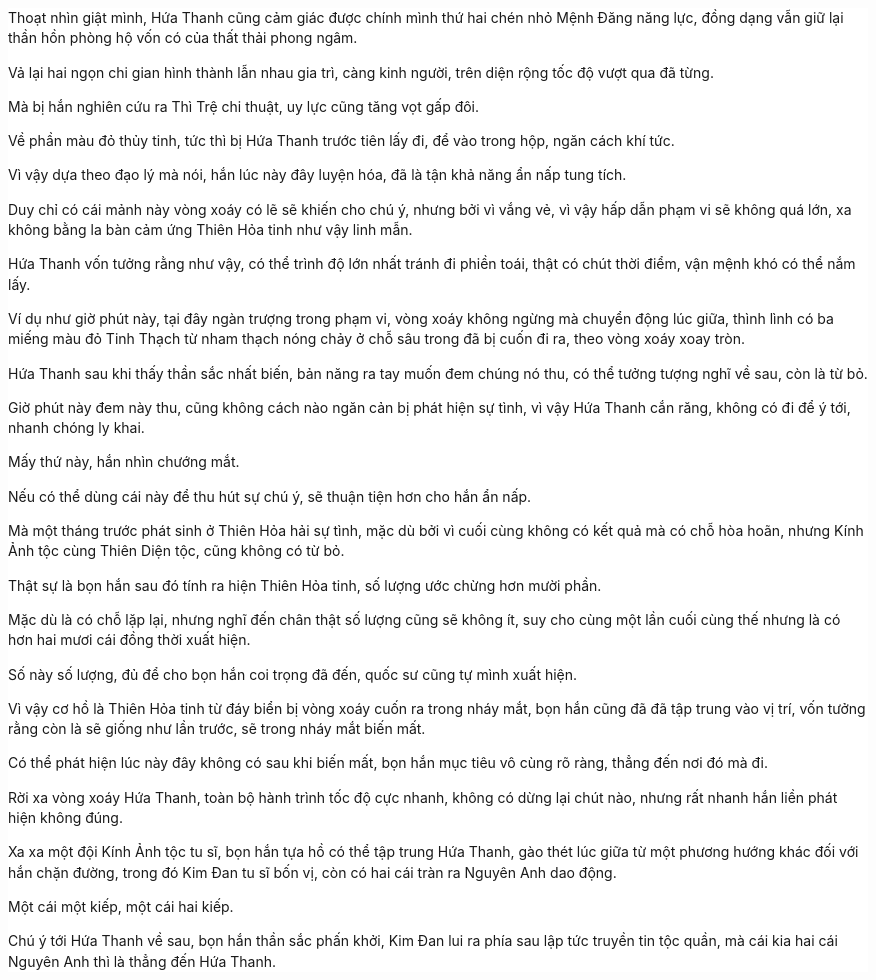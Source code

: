 Thoạt nhìn giật mình, Hứa Thanh cũng cảm giác được chính mình thứ hai chén nhỏ Mệnh Đăng năng lực, đồng dạng vẫn giữ lại thần hồn phòng hộ vốn có của thất thải phong ngâm.

Vả lại hai ngọn chi gian hình thành lẫn nhau gia trì, càng kinh người, trên diện rộng tốc độ vượt qua đã từng.

Mà bị hắn nghiên cứu ra Thì Trệ chi thuật, uy lực cũng tăng vọt gấp đôi.

Về phần màu đỏ thủy tinh, tức thì bị Hứa Thanh trước tiên lấy đi, để vào trong hộp, ngăn cách khí tức.

Vì vậy dựa theo đạo lý mà nói, hắn lúc này đây luyện hóa, đã là tận khả năng ẩn nấp tung tích.

Duy chỉ có cái mảnh này vòng xoáy có lẽ sẽ khiến cho chú ý, nhưng bởi vì vắng vẻ, vì vậy hấp dẫn phạm vi sẽ không quá lớn, xa không bằng la bàn cảm ứng Thiên Hỏa tinh như vậy linh mẫn.

Hứa Thanh vốn tưởng rằng như vậy, có thể trình độ lớn nhất tránh đi phiền toái, thật có chút thời điểm, vận mệnh khó có thể nắm lấy.

Ví dụ như giờ phút này, tại đây ngàn trượng trong phạm vi, vòng xoáy không ngừng mà chuyển động lúc giữa, thình lình có ba miếng màu đỏ Tinh Thạch từ nham thạch nóng chảy ở chỗ sâu trong đã bị cuốn đi ra, theo vòng xoáy xoay tròn.

Hứa Thanh sau khi thấy thần sắc nhất biến, bản năng ra tay muốn đem chúng nó thu, có thể tưởng tượng nghĩ về sau, còn là từ bỏ.

Giờ phút này đem này thu, cũng không cách nào ngăn cản bị phát hiện sự tình, vì vậy Hứa Thanh cắn răng, không có đi để ý tới, nhanh chóng ly khai.

Mấy thứ này, hắn nhìn chướng mắt.

Nếu có thể dùng cái này để thu hút sự chú ý, sẽ thuận tiện hơn cho hắn ẩn nấp.

Mà một tháng trước phát sinh ở Thiên Hỏa hải sự tình, mặc dù bởi vì cuối cùng không có kết quả mà có chỗ hòa hoãn, nhưng Kính Ảnh tộc cùng Thiên Diện tộc, cũng không có từ bỏ.

Thật sự là bọn hắn sau đó tính ra hiện Thiên Hỏa tinh, số lượng ước chừng hơn mười phần.

Mặc dù là có chỗ lặp lại, nhưng nghĩ đến chân thật số lượng cũng sẽ không ít, suy cho cùng một lần cuối cùng thế nhưng là có hơn hai mươi cái đồng thời xuất hiện.

Số này số lượng, đủ để cho bọn hắn coi trọng đã đến, quốc sư cũng tự mình xuất hiện.

Vì vậy cơ hồ là Thiên Hỏa tinh từ đáy biển bị vòng xoáy cuốn ra trong nháy mắt, bọn hắn cũng đã đã tập trung vào vị trí, vốn tưởng rằng còn là sẽ giống như lần trước, sẽ trong nháy mắt biến mất.

Có thể phát hiện lúc này đây không có sau khi biến mất, bọn hắn mục tiêu vô cùng rõ ràng, thẳng đến nơi đó mà đi.

Rời xa vòng xoáy Hứa Thanh, toàn bộ hành trình tốc độ cực nhanh, không có dừng lại chút nào, nhưng rất nhanh hắn liền phát hiện không đúng.

Xa xa một đội Kính Ảnh tộc tu sĩ, bọn hắn tựa hồ có thể tập trung Hứa Thanh, gào thét lúc giữa từ một phương hướng khác đối với hắn chặn đường, trong đó Kim Đan tu sĩ bốn vị, còn có hai cái tràn ra Nguyên Anh dao động.

Một cái một kiếp, một cái hai kiếp.

Chú ý tới Hứa Thanh về sau, bọn hắn thần sắc phấn khởi, Kim Đan lui ra phía sau lập tức truyền tin tộc quần, mà cái kia hai cái Nguyên Anh thì là thẳng đến Hứa Thanh.
